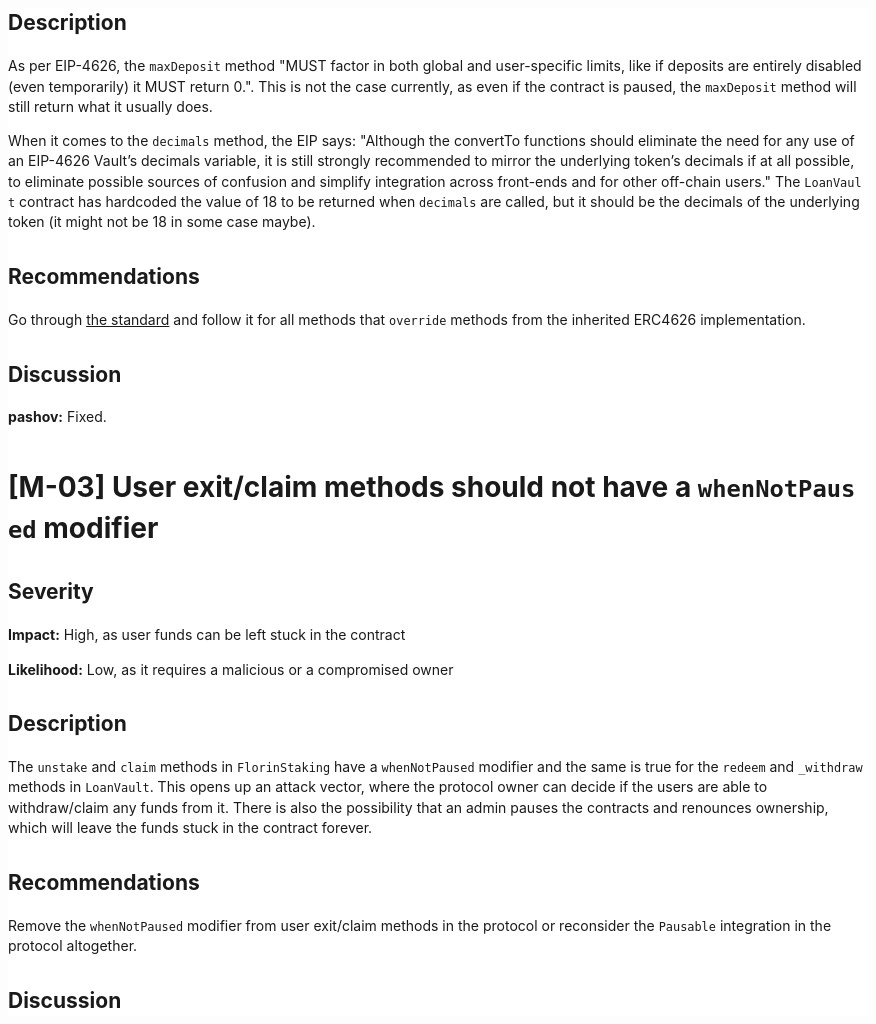 ## Description

As per EIP-4626, the `maxDeposit` method "MUST factor in both global and user-specific limits, like if deposits are entirely disabled (even temporarily) it MUST return 0.". This is not the case currently, as even if the contract is paused, the `maxDeposit` method will still return what it usually does.

When it comes to the `decimals` method, the EIP says: "Although the convertTo functions should eliminate the need for any use of an EIP-4626 Vault’s decimals variable, it is still strongly recommended to mirror the underlying token’s decimals if at all possible, to eliminate possible sources of confusion and simplify integration across front-ends and for other off-chain users."
The `LoanVault` contract has hardcoded the value of 18 to be returned when `decimals` are called, but it should be the decimals of the underlying token (it might not be 18 in some case maybe).

## Recommendations

Go through [the standard](https://eips.ethereum.org/EIPS/eip-4626) and follow it for all methods that `override` methods from the inherited ERC4626 implementation.

## Discussion

**pashov:** Fixed.

# [M-03] User exit/claim methods should not have a `whenNotPaused` modifier

## Severity

**Impact:**
High, as user funds can be left stuck in the contract

**Likelihood:**
Low, as it requires a malicious or a compromised owner

## Description

The `unstake` and `claim` methods in `FlorinStaking` have a `whenNotPaused` modifier and the same is true for the `redeem` and `_withdraw` methods in `LoanVault`. This opens up an attack vector, where the protocol owner can decide if the users are able to withdraw/claim any funds from it. There is also the possibility that an admin pauses the contracts and renounces ownership, which will leave the funds stuck in the contract forever.

## Recommendations

Remove the `whenNotPaused` modifier from user exit/claim methods in the protocol or reconsider the `Pausable` integration in the protocol altogether.

## Discussion
